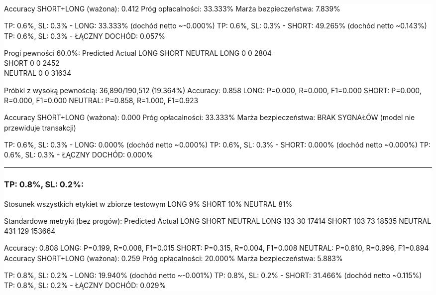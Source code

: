 Accuracy SHORT+LONG (ważona): 0.412
Próg opłacalności: 33.333%
Marża bezpieczeństwa: 7.839%

TP: 0.6%, SL: 0.3% - LONG: 33.333% (dochód netto ~-0.000%)
TP: 0.6%, SL: 0.3% - SHORT: 49.265% (dochód netto ~0.143%)
TP: 0.6%, SL: 0.3% - ŁĄCZNY DOCHÓD: 0.057%

Progi pewności 60.0%:
Predicted
Actual    LONG  SHORT  NEUTRAL
LONG      0      0      2804  
SHORT     0      0      2452  
NEUTRAL   0      0      31634 

Próbki z wysoką pewnością: 36,890/190,512 (19.364%)
Accuracy: 0.858
LONG: P=0.000, R=0.000, F1=0.000
SHORT: P=0.000, R=0.000, F1=0.000
NEUTRAL: P=0.858, R=1.000, F1=0.923

Accuracy SHORT+LONG (ważona): 0.000
Próg opłacalności: 33.333%
Marża bezpieczeństwa: BRAK SYGNAŁÓW (model nie przewiduje transakcji)

TP: 0.6%, SL: 0.3% - LONG: 0.000% (dochód netto ~0.000%)
TP: 0.6%, SL: 0.3% - SHORT: 0.000% (dochód netto ~0.000%)
TP: 0.6%, SL: 0.3% - ŁĄCZNY DOCHÓD: 0.000%

--------------------------------------------------------------------

### TP: 0.8%, SL: 0.2%:
Stosunek wszystkich etykiet w zbiorze testowym
LONG 9%
SHORT 10%
NEUTRAL 81%

Standardowe metryki (bez progów):
Predicted
Actual    LONG  SHORT  NEUTRAL
LONG      133    30     17414 
SHORT     103    73     18535 
NEUTRAL   431    129    153664

Accuracy: 0.808
LONG: P=0.199, R=0.008, F1=0.015
SHORT: P=0.315, R=0.004, F1=0.008
NEUTRAL: P=0.810, R=0.996, F1=0.894
Accuracy SHORT+LONG (ważona): 0.259
Próg opłacalności: 20.000%
Marża bezpieczeństwa: 5.883%

TP: 0.8%, SL: 0.2% - LONG: 19.940% (dochód netto ~-0.001%)
TP: 0.8%, SL: 0.2% - SHORT: 31.466% (dochód netto ~0.115%)
TP: 0.8%, SL: 0.2% - ŁĄCZNY DOCHÓD: 0.029%
